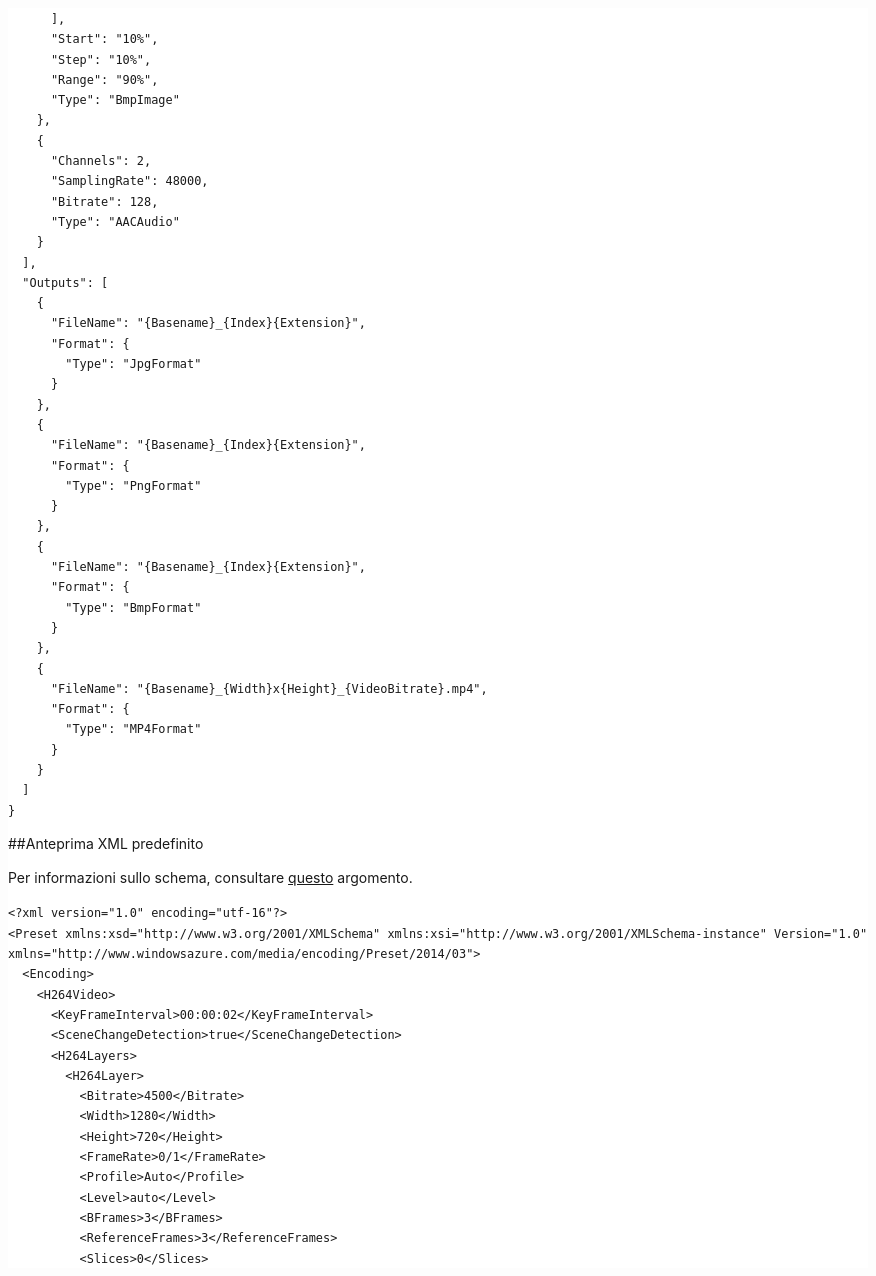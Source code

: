           ],
          "Start": "10%",
          "Step": "10%",
          "Range": "90%",
          "Type": "BmpImage"
        },
        {
          "Channels": 2,
          "SamplingRate": 48000,
          "Bitrate": 128,
          "Type": "AACAudio"
        }
      ],
      "Outputs": [
        {
          "FileName": "{Basename}_{Index}{Extension}",
          "Format": {
            "Type": "JpgFormat"
          }
        },
        {
          "FileName": "{Basename}_{Index}{Extension}",
          "Format": {
            "Type": "PngFormat"
          }
        },
        {
          "FileName": "{Basename}_{Index}{Extension}",
          "Format": {
            "Type": "BmpFormat"
          }
        },
        {
          "FileName": "{Basename}_{Width}x{Height}_{VideoBitrate}.mp4",
          "Format": {
            "Type": "MP4Format"
          }
        }
      ]
    }


##<a id="xml"></a>Anteprima XML predefinito

Per informazioni sullo schema, consultare [questo](https://msdn.microsoft.com/library/mt269962.aspx) argomento.
    
    <?xml version="1.0" encoding="utf-16"?>
    <Preset xmlns:xsd="http://www.w3.org/2001/XMLSchema" xmlns:xsi="http://www.w3.org/2001/XMLSchema-instance" Version="1.0" xmlns="http://www.windowsazure.com/media/encoding/Preset/2014/03">
      <Encoding>
        <H264Video>
          <KeyFrameInterval>00:00:02</KeyFrameInterval>
          <SceneChangeDetection>true</SceneChangeDetection>
          <H264Layers>
            <H264Layer>
              <Bitrate>4500</Bitrate>
              <Width>1280</Width>
              <Height>720</Height>
              <FrameRate>0/1</FrameRate>
              <Profile>Auto</Profile>
              <Level>auto</Level>
              <BFrames>3</BFrames>
              <ReferenceFrames>3</ReferenceFrames>
              <Slices>0</Slices>
